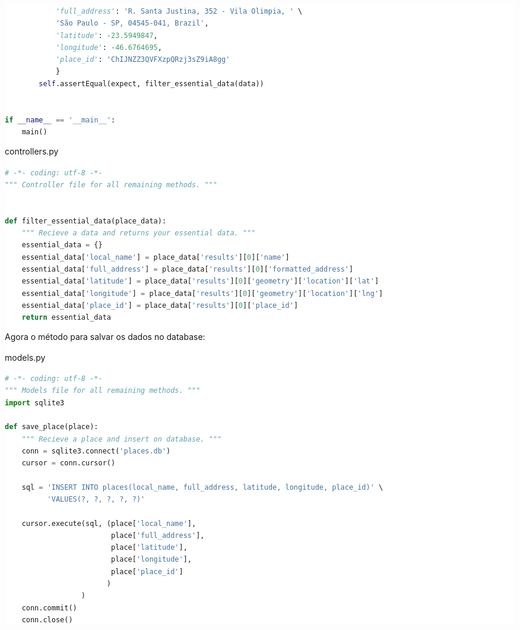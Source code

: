 ```python
            'full_address': 'R. Santa Justina, 352 - Vila Olimpia, ' \
            'São Paulo - SP, 04545-041, Brazil',
            'latitude': -23.5949847,
            'longitude': -46.6764695,
            'place_id': 'ChIJNZZ3QVFXzpQRzj3sZ9iA8gg'
            }
        self.assertEqual(expect, filter_essential_data(data))


if __name__ == '__main__':
    main()
```

controllers.py
```python
# -*- coding: utf-8 -*-
""" Controller file for all remaining methods. """


def filter_essential_data(place_data):
    """ Recieve a data and returns your essential data. """
    essential_data = {}
    essential_data['local_name'] = place_data['results'][0]['name']
    essential_data['full_address'] = place_data['results'][0]['formatted_address']
    essential_data['latitude'] = place_data['results'][0]['geometry']['location']['lat']
    essential_data['longitude'] = place_data['results'][0]['geometry']['location']['lng']
    essential_data['place_id'] = place_data['results'][0]['place_id']
    return essential_data

```

Agora o método para salvar os dados no database:

models.py
```python
# -*- coding: utf-8 -*-
""" Models file for all remaining methods. """
import sqlite3

def save_place(place):
    """ Recieve a place and insert on database. """
    conn = sqlite3.connect('places.db')
    cursor = conn.cursor()

    sql = 'INSERT INTO places(local_name, full_address, latitude, longitude, place_id)' \
          'VALUES(?, ?, ?, ?, ?)'

    cursor.execute(sql, (place['local_name'],
                         place['full_address'],
                         place['latitude'],
                         place['longitude'],
                         place['place_id']
                        )
                  )
    conn.commit()
    conn.close()
```
